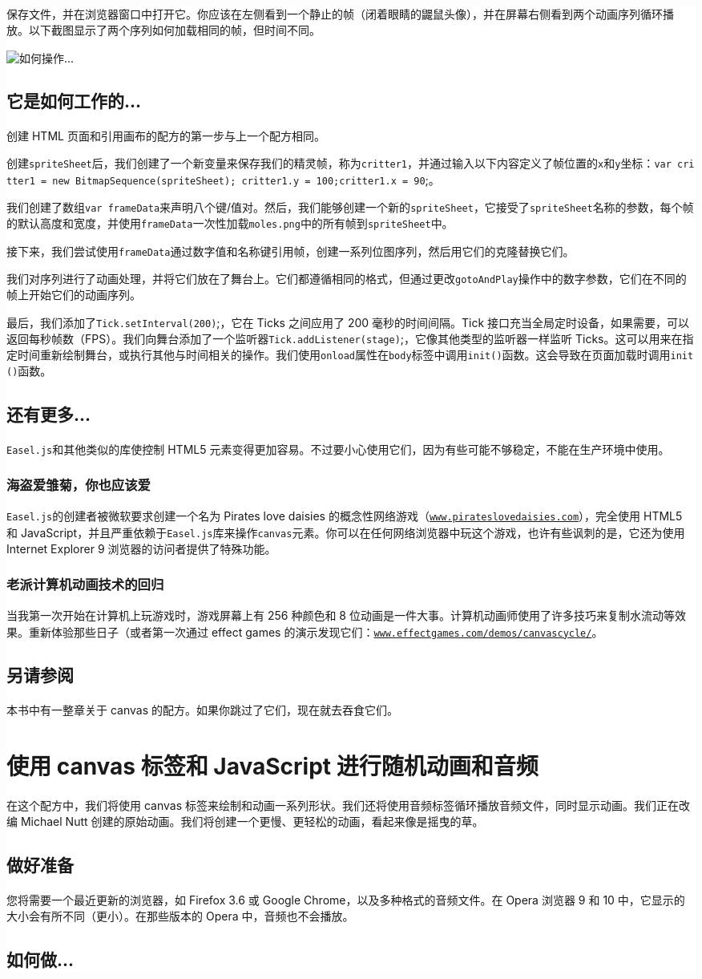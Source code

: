 保存文件，并在浏览器窗口中打开它。你应该在左侧看到一个静止的帧（闭着眼睛的鼹鼠头像），并在屏幕右侧看到两个动画序列循环播放。以下截图显示了两个序列如何加载相同的帧，但时间不同。

![如何操作...](https://github.com/OpenDocCN/freelearn-html-css-zh/raw/master/docs/h5-vid-hwt/img/1048_07_09.jpg)

## 它是如何工作的...

创建 HTML 页面和引用画布的配方的第一步与上一个配方相同。

创建`spriteSheet`后，我们创建了一个新变量来保存我们的精灵帧，称为`critter1`，并通过输入以下内容定义了帧位置的`x`和`y`坐标：`var critter1 = new BitmapSequence(spriteSheet); critter1.y = 100;critter1.x = 90`;。

我们创建了数组`var frameData`来声明八个键/值对。然后，我们能够创建一个新的`spriteSheet`，它接受了`spriteSheet`名称的参数，每个帧的默认高度和宽度，并使用`frameData`一次性加载`moles.png`中的所有帧到`spriteSheet`中。

接下来，我们尝试使用`frameData`通过数字值和名称键引用帧，创建一系列位图序列，然后用它们的克隆替换它们。

我们对序列进行了动画处理，并将它们放在了舞台上。它们都遵循相同的格式，但通过更改`gotoAndPlay`操作中的数字参数，它们在不同的帧上开始它们的动画序列。

最后，我们添加了`Tick.setInterval(200)`;，它在 Ticks 之间应用了 200 毫秒的时间间隔。Tick 接口充当全局定时设备，如果需要，可以返回每秒帧数（FPS）。我们向舞台添加了一个监听器`Tick.addListener(stage)`;，它像其他类型的监听器一样监听 Ticks。这可以用来在指定时间重新绘制舞台，或执行其他与时间相关的操作。我们使用`onload`属性在`body`标签中调用`init()`函数。这会导致在页面加载时调用`init()`函数。

## 还有更多...

`Easel.js`和其他类似的库使控制 HTML5 元素变得更加容易。不过要小心使用它们，因为有些可能不够稳定，不能在生产环境中使用。

### 海盗爱雏菊，你也应该爱

`Easel.js`的创建者被微软要求创建一个名为 Pirates love daisies 的概念性网络游戏（[`www.pirateslovedaisies.com`](http://www.pirateslovedaisies.com)），完全使用 HTML5 和 JavaScript，并且严重依赖于`Easel.js`库来操作`canvas`元素。你可以在任何网络浏览器中玩这个游戏，也许有些讽刺的是，它还为使用 Internet Explorer 9 浏览器的访问者提供了特殊功能。

### 老派计算机动画技术的回归

当我第一次开始在计算机上玩游戏时，游戏屏幕上有 256 种颜色和 8 位动画是一件大事。计算机动画师使用了许多技巧来复制水流动等效果。重新体验那些日子（或者第一次通过 effect games 的演示发现它们：[`www.effectgames.com/demos/canvascycle/`](http://www.effectgames.com/demos/canvascycle/)。

## 另请参阅

本书中有一整章关于 canvas 的配方。如果你跳过了它们，现在就去吞食它们。

# 使用 canvas 标签和 JavaScript 进行随机动画和音频

在这个配方中，我们将使用 canvas 标签来绘制和动画一系列形状。我们还将使用音频标签循环播放音频文件，同时显示动画。我们正在改编 Michael Nutt 创建的原始动画。我们将创建一个更慢、更轻松的动画，看起来像是摇曳的草。

## 做好准备

您将需要一个最近更新的浏览器，如 Firefox 3.6 或 Google Chrome，以及多种格式的音频文件。在 Opera 浏览器 9 和 10 中，它显示的大小会有所不同（更小）。在那些版本的 Opera 中，音频也不会播放。

## 如何做...
